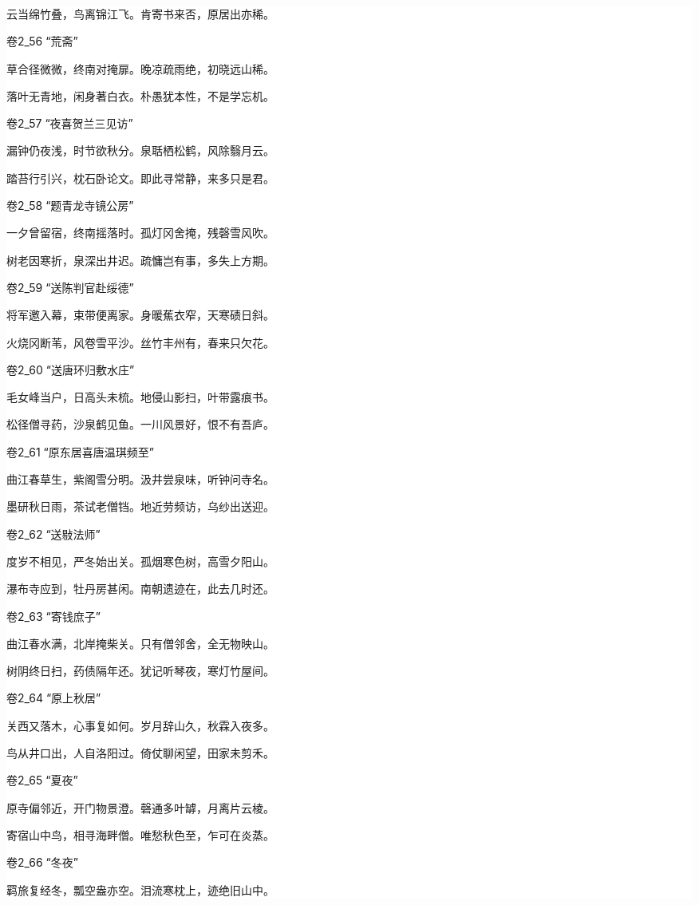 云当绵竹叠，鸟离锦江飞。肯寄书来否，原居出亦稀。  

卷2_56 “荒斋”  

草合径微微，终南对掩扉。晚凉疏雨绝，初晓远山稀。  

落叶无青地，闲身著白衣。朴愚犹本性，不是学忘机。  

卷2_57 “夜喜贺兰三见访”  

漏钟仍夜浅，时节欲秋分。泉聒栖松鹤，风除翳月云。  

踏苔行引兴，枕石卧论文。即此寻常静，来多只是君。  

卷2_58 “题青龙寺镜公房”  

一夕曾留宿，终南摇落时。孤灯冈舍掩，残磬雪风吹。  

树老因寒折，泉深出井迟。疏慵岂有事，多失上方期。  

卷2_59 “送陈判官赴绥德”  

将军邀入幕，束带便离家。身暖蕉衣窄，天寒碛日斜。  

火烧冈断苇，风卷雪平沙。丝竹丰州有，春来只欠花。  

卷2_60 “送唐环归敷水庄”  

毛女峰当户，日高头未梳。地侵山影扫，叶带露痕书。  

松径僧寻药，沙泉鹤见鱼。一川风景好，恨不有吾庐。  

卷2_61 “原东居喜唐温琪频至”  

曲江春草生，紫阁雪分明。汲井尝泉味，听钟问寺名。  

墨研秋日雨，茶试老僧铛。地近劳频访，乌纱出送迎。  

卷2_62 “送敡法师”  

度岁不相见，严冬始出关。孤烟寒色树，高雪夕阳山。  

瀑布寺应到，牡丹房甚闲。南朝遗迹在，此去几时还。  

卷2_63 “寄钱庶子”  

曲江春水满，北岸掩柴关。只有僧邻舍，全无物映山。  

树阴终日扫，药债隔年还。犹记听琴夜，寒灯竹屋间。  

卷2_64 “原上秋居”  

关西又落木，心事复如何。岁月辞山久，秋霖入夜多。  

鸟从井口出，人自洛阳过。倚仗聊闲望，田家未剪禾。  

卷2_65 “夏夜”  

原寺偏邻近，开门物景澄。磬通多叶罅，月离片云棱。  

寄宿山中鸟，相寻海畔僧。唯愁秋色至，乍可在炎蒸。  

卷2_66 “冬夜”  

羁旅复经冬，瓢空盎亦空。泪流寒枕上，迹绝旧山中。  
